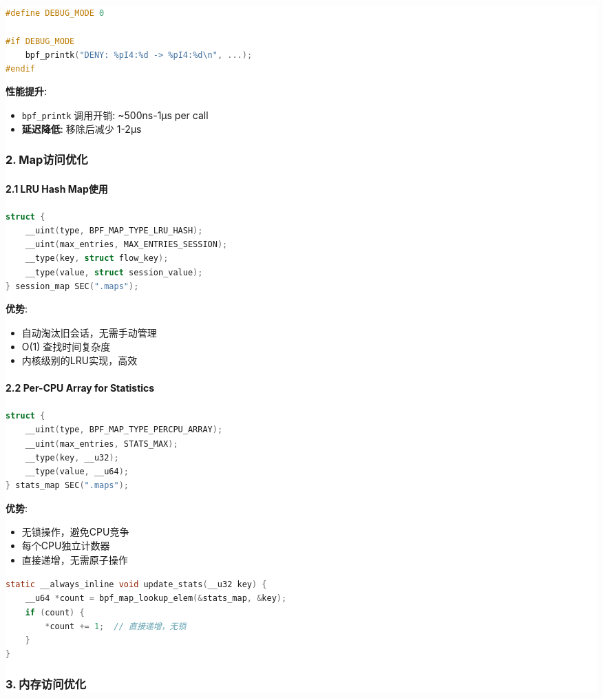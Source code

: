 ```c
#define DEBUG_MODE 0

#if DEBUG_MODE
    bpf_printk("DENY: %pI4:%d -> %pI4:%d\n", ...);
#endif
```

**性能提升**:
- `bpf_printk` 调用开销: ~500ns-1μs per call
- **延迟降低**: 移除后减少 1-2μs

### 2. Map访问优化

#### 2.1 LRU Hash Map使用

```c
struct {
    __uint(type, BPF_MAP_TYPE_LRU_HASH);
    __uint(max_entries, MAX_ENTRIES_SESSION);
    __type(key, struct flow_key);
    __type(value, struct session_value);
} session_map SEC(".maps");
```

**优势**:
- 自动淘汰旧会话，无需手动管理
- O(1) 查找时间复杂度
- 内核级别的LRU实现，高效

#### 2.2 Per-CPU Array for Statistics

```c
struct {
    __uint(type, BPF_MAP_TYPE_PERCPU_ARRAY);
    __uint(max_entries, STATS_MAX);
    __type(key, __u32);
    __type(value, __u64);
} stats_map SEC(".maps");
```

**优势**:
- 无锁操作，避免CPU竞争
- 每个CPU独立计数器
- 直接递增，无需原子操作

```c
static __always_inline void update_stats(__u32 key) {
    __u64 *count = bpf_map_lookup_elem(&stats_map, &key);
    if (count) {
        *count += 1;  // 直接递增，无锁
    }
}
```

### 3. 内存访问优化
